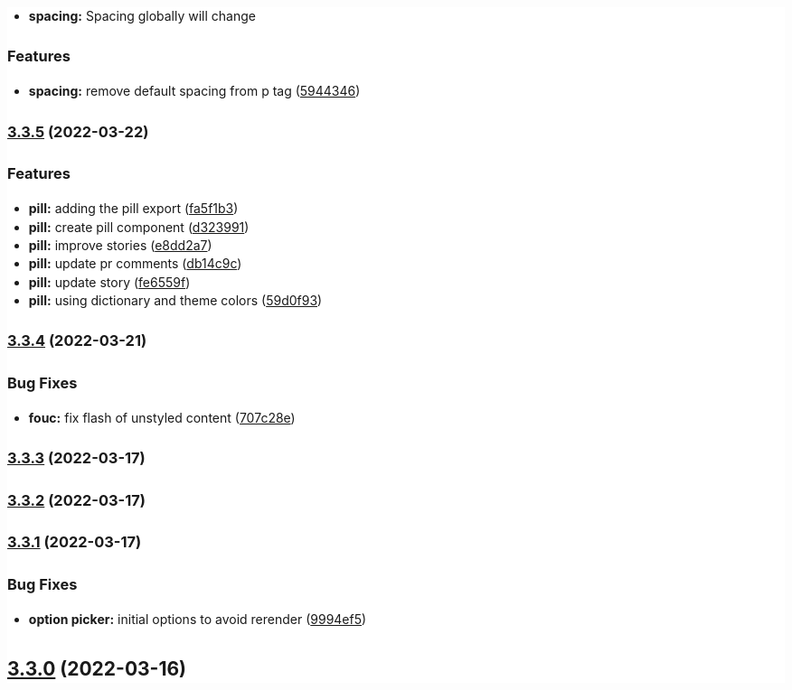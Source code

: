 * **spacing:** Spacing globally will change

### Features

* **spacing:** remove default spacing from p tag ([5944346](https://github.com/untapped-solutions/untapped-frontend-components/commits/5944346a67081f2576629313dbf861de956ae3cb))

### [3.3.5](https://github.com/untapped-solutions/untapped-frontend-components/compare/v3.3.4...v3.3.5) (2022-03-22)


### Features

* **pill:** adding the pill export ([fa5f1b3](https://github.com/untapped-solutions/untapped-frontend-components/commits/fa5f1b3f7d25d8de28db908ba9d1444a02694315))
* **pill:** create pill component ([d323991](https://github.com/untapped-solutions/untapped-frontend-components/commits/d323991112f0fdf2d578b9f3bdaebb3f3fd88300))
* **pill:** improve stories ([e8dd2a7](https://github.com/untapped-solutions/untapped-frontend-components/commits/e8dd2a73ace0187aff7c0ba7d94a71e396fbe79b))
* **pill:** update pr comments ([db14c9c](https://github.com/untapped-solutions/untapped-frontend-components/commits/db14c9cc8a9cb11c2795336ccea22899d46d86b7))
* **pill:** update story ([fe6559f](https://github.com/untapped-solutions/untapped-frontend-components/commits/fe6559f140895dafdef826d7bca6496799d9f07a))
* **pill:** using dictionary and theme colors ([59d0f93](https://github.com/untapped-solutions/untapped-frontend-components/commits/59d0f931b5342807d4b2929a58aa1b7bf2792612))

### [3.3.4](https://github.com/untapped-solutions/untapped-frontend-components/compare/v3.3.3...v3.3.4) (2022-03-21)


### Bug Fixes

* **fouc:** fix flash of unstyled content ([707c28e](https://github.com/untapped-solutions/untapped-frontend-components/commits/707c28eaeb7915d4b26e504a12eda1296f58913e))

### [3.3.3](https://github.com/untapped-solutions/untapped-frontend-components/compare/v3.3.2...v3.3.3) (2022-03-17)

### [3.3.2](https://github.com/untapped-solutions/untapped-frontend-components/compare/v3.3.1...v3.3.2) (2022-03-17)

### [3.3.1](https://github.com/untapped-solutions/untapped-frontend-components/compare/v3.3.0...v3.3.1) (2022-03-17)


### Bug Fixes

* **option picker:** initial options to avoid rerender ([9994ef5](https://github.com/untapped-solutions/untapped-frontend-components/commits/9994ef54783ed843af6fceb54a29ab8ab70d1f9b))

## [3.3.0](https://github.com/untapped-solutions/untapped-frontend-components/compare/v3.2.1...v3.3.0) (2022-03-16)
